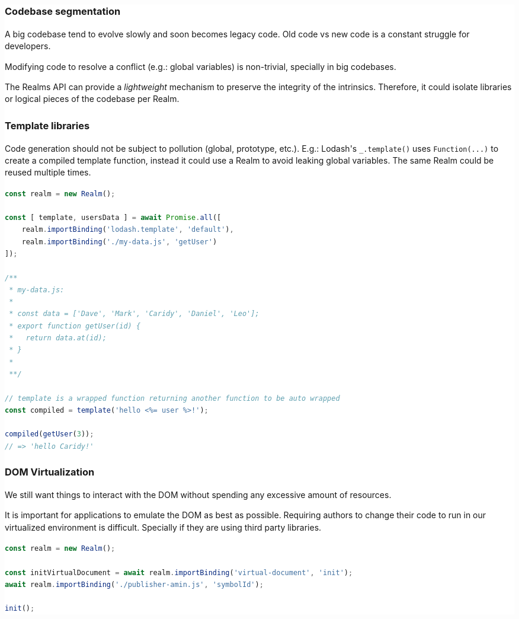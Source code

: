 ### <a name='Codebasesegmentation'></a>Codebase segmentation

A big codebase tend to evolve slowly and soon becomes legacy code. Old code vs new code is a constant struggle for developers.

Modifying code to resolve a conflict (e.g.: global variables) is non-trivial, specially in big codebases.

The Realms API can provide a _lightweight_ mechanism to preserve the integrity of the intrinsics. Therefore, it could isolate libraries or logical pieces of the codebase per Realm.

### <a name='Templatelibraries'></a>Template libraries

Code generation should not be subject to pollution (global, prototype, etc.). E.g.: Lodash's `_.template()` uses `Function(...)` to create a compiled template function, instead it could use a Realm to avoid leaking global variables. The same Realm could be reused multiple times.

```javascript
const realm = new Realm();

const [ template, usersData ] = await Promise.all([
    realm.importBinding('lodash.template', 'default'),
    realm.importBinding('./my-data.js', 'getUser')
]);

/**
 * my-data.js:
 *
 * const data = ['Dave', 'Mark', 'Caridy', 'Daniel', 'Leo'];
 * export function getUser(id) {
 *   return data.at(id);
 * }
 * 
 **/

// template is a wrapped function returning another function to be auto wrapped
const compiled = template('hello <%= user %>!');

compiled(getUser(3));
// => 'hello Caridy!'
```

### <a name='DOMVirtualization'></a>DOM Virtualization

We still want things to interact with the DOM without spending any excessive amount of resources.

It is important for applications to emulate the DOM as best as possible. Requiring authors to change their code to run in our virtualized environment is difficult. Specially if they are using third party libraries.

```javascript
const realm = new Realm();

const initVirtualDocument = await realm.importBinding('virtual-document', 'init');
await realm.importBinding('./publisher-amin.js', 'symbolId');

init();
```
